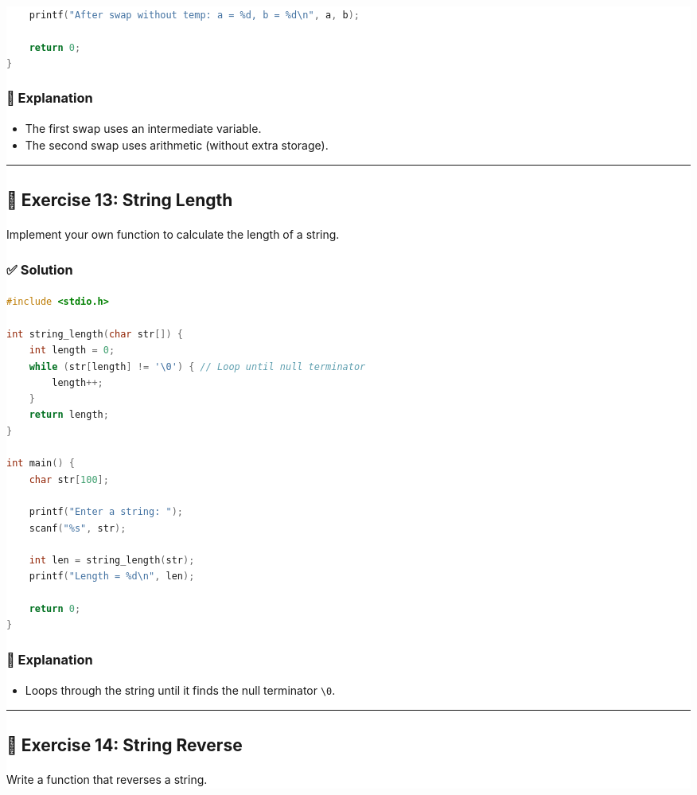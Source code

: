 ```c
    printf("After swap without temp: a = %d, b = %d\n", a, b);

    return 0;
}
```

### 💬 Explanation

* The first swap uses an intermediate variable.
* The second swap uses arithmetic (without extra storage).

---

## 🧩 Exercise 13: String Length

Implement your own function to calculate the length of a string.

### ✅ Solution

```c
#include <stdio.h>

int string_length(char str[]) {
    int length = 0;
    while (str[length] != '\0') { // Loop until null terminator
        length++;
    }
    return length;
}

int main() {
    char str[100];

    printf("Enter a string: ");
    scanf("%s", str);

    int len = string_length(str);
    printf("Length = %d\n", len);

    return 0;
}
```

### 💬 Explanation

* Loops through the string until it finds the null terminator `\0`.

---

## 🧩 Exercise 14: String Reverse

Write a function that reverses a string.
